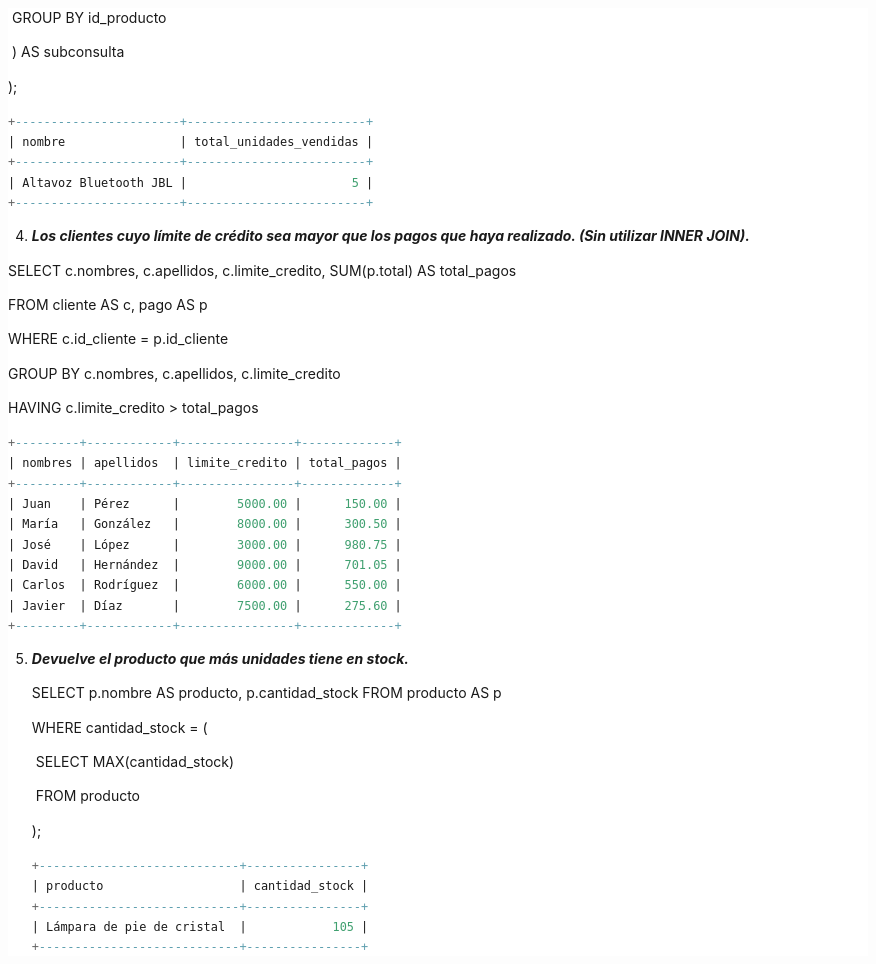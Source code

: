    ​        GROUP BY id_producto

   ​    ) AS subconsulta

   );

   ```sql
   +-----------------------+-------------------------+
   | nombre                | total_unidades_vendidas |
   +-----------------------+-------------------------+
   | Altavoz Bluetooth JBL |                       5 |
   +-----------------------+-------------------------+
   ```

4. ***Los clientes cuyo límite de crédito sea mayor que los pagos que haya realizado. (Sin utilizar INNER JOIN).***

  SELECT c.nombres, c.apellidos, c.limite_credito, SUM(p.total) AS total_pagos

  FROM cliente AS c, pago AS p

  WHERE c.id_cliente = p.id_cliente

  GROUP BY c.nombres, c.apellidos, c.limite_credito

  HAVING c.limite_credito > total_pagos

  ```sql
  +---------+------------+----------------+-------------+
  | nombres | apellidos  | limite_credito | total_pagos |
  +---------+------------+----------------+-------------+
  | Juan    | Pérez      |        5000.00 |      150.00 |
  | María   | González   |        8000.00 |      300.50 |
  | José    | López      |        3000.00 |      980.75 |
  | David   | Hernández  |        9000.00 |      701.05 |
  | Carlos  | Rodríguez  |        6000.00 |      550.00 |
  | Javier  | Díaz       |        7500.00 |      275.60 |
  +---------+------------+----------------+-------------+
  ```

  5. ***Devuelve el producto que más unidades tiene en stock.***

     SELECT p.nombre AS producto, p.cantidad_stock
     FROM producto AS p

     WHERE cantidad_stock = (

     ​    SELECT MAX(cantidad_stock)

     ​    FROM producto

     );

     ```sql
     +----------------------------+----------------+
     | producto                   | cantidad_stock |
     +----------------------------+----------------+
     | Lámpara de pie de cristal  |            105 |
     +----------------------------+----------------+
     ```
